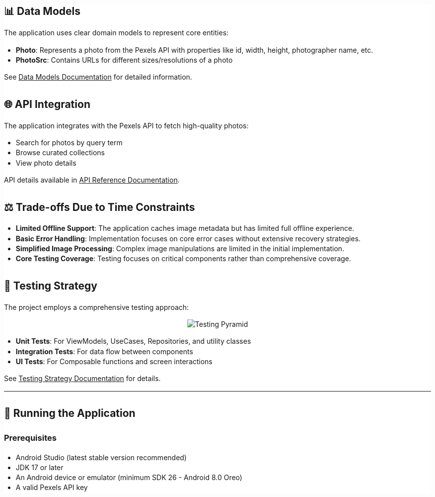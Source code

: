 
## 📊 Data Models

The application uses clear domain models to represent core entities:

- **Photo**: Represents a photo from the Pexels API with properties like id, width, height, photographer name, etc.
- **PhotoSrc**: Contains URLs for different sizes/resolutions of a photo

See [Data Models Documentation](docs/data-models.md) for detailed information.

## 🌐 API Integration

The application integrates with the Pexels API to fetch high-quality photos:

- Search for photos by query term
- Browse curated collections
- View photo details

API details available in [API Reference Documentation](docs/api-reference.md).

## ⚖️ Trade-offs Due to Time Constraints

- **Limited Offline Support**: The application caches image metadata but has limited full offline experience.
- **Basic Error Handling**: Implementation focuses on core error cases without extensive recovery strategies.
- **Simplified Image Processing**: Complex image manipulations are limited in the initial implementation.
- **Core Testing Coverage**: Testing focuses on critical components rather than comprehensive coverage.

## 🧪 Testing Strategy

The project employs a comprehensive testing approach:

<div align="center">
  <img src="https://developer.android.com/static/images/training/testing/testing-pyramid.png" width="400" alt="Testing Pyramid">
</div>

- **Unit Tests**: For ViewModels, UseCases, Repositories, and utility classes
- **Integration Tests**: For data flow between components
- **UI Tests**: For Composable functions and screen interactions

See [Testing Strategy Documentation](docs/testing-strategy.md) for details.

---

## 🚀 Running the Application

### Prerequisites

- Android Studio (latest stable version recommended)
- JDK 17 or later
- An Android device or emulator (minimum SDK 26 - Android 8.0 Oreo)
- A valid Pexels API key
